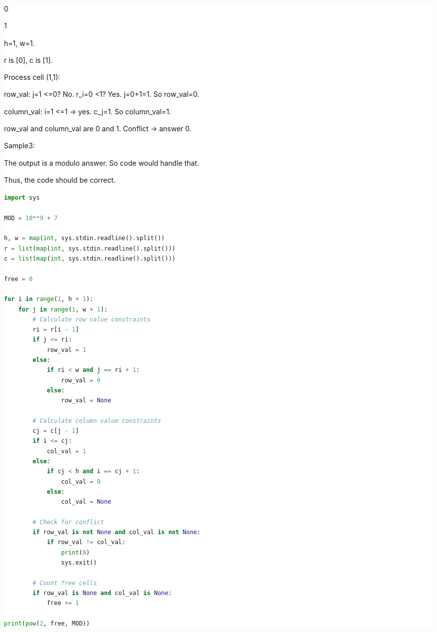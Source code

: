 0

1

h=1, w=1.

r is [0], c is [1].

Process cell (1,1):

row_val: j=1 <=0? No. r_i=0 <1? Yes. j=0+1=1. So row_val=0.

column_val: i=1 <=1 → yes. c_j=1. So column_val=1.

row_val and column_val are 0 and 1. Conflict → answer 0.

Sample3:

The output is a modulo answer. So code would handle that.

Thus, the code should be correct.
</think>

```python
import sys

MOD = 10**9 + 7

h, w = map(int, sys.stdin.readline().split())
r = list(map(int, sys.stdin.readline().split()))
c = list(map(int, sys.stdin.readline().split()))

free = 0

for i in range(1, h + 1):
    for j in range(1, w + 1):
        # Calculate row value constraints
        ri = r[i - 1]
        if j <= ri:
            row_val = 1
        else:
            if ri < w and j == ri + 1:
                row_val = 0
            else:
                row_val = None
        
        # Calculate column value constraints
        cj = c[j - 1]
        if i <= cj:
            col_val = 1
        else:
            if cj < h and i == cj + 1:
                col_val = 0
            else:
                col_val = None
        
        # Check for conflict
        if row_val is not None and col_val is not None:
            if row_val != col_val:
                print(0)
                sys.exit()
        
        # Count free cells
        if row_val is None and col_val is None:
            free += 1

print(pow(2, free, MOD))
```